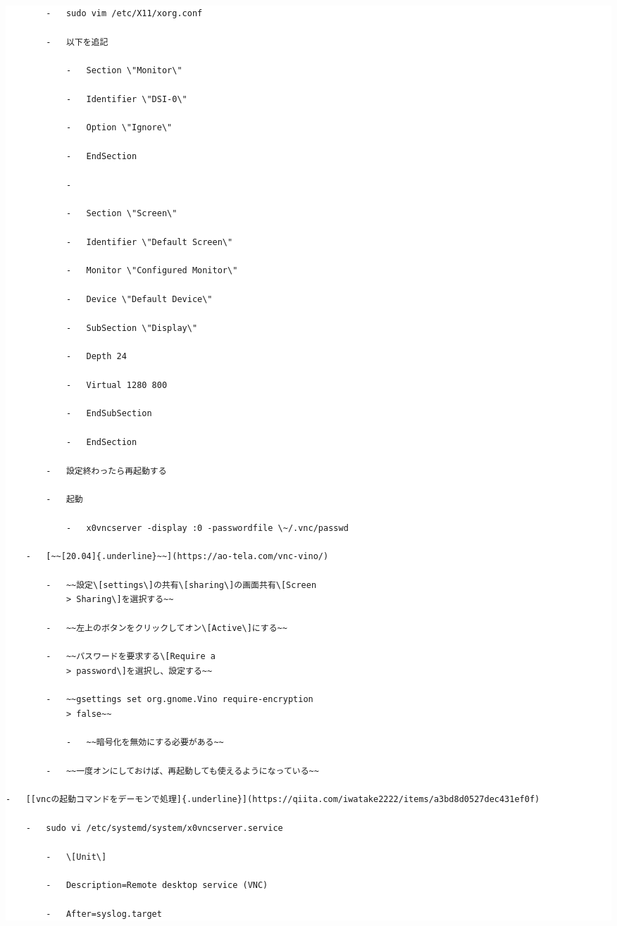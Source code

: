            -   sudo vim /etc/X11/xorg.conf

            -   以下を追記

                -   Section \"Monitor\"

                -   Identifier \"DSI-0\"

                -   Option \"Ignore\"

                -   EndSection

                -   

                -   Section \"Screen\"

                -   Identifier \"Default Screen\"

                -   Monitor \"Configured Monitor\"

                -   Device \"Default Device\"

                -   SubSection \"Display\"

                -   Depth 24

                -   Virtual 1280 800

                -   EndSubSection

                -   EndSection

            -   設定終わったら再起動する

            -   起動

                -   x0vncserver -display :0 -passwordfile \~/.vnc/passwd

        -   [~~[20.04]{.underline}~~](https://ao-tela.com/vnc-vino/)

            -   ~~設定\[settings\]の共有\[sharing\]の画面共有\[Screen
                > Sharing\]を選択する~~

            -   ~~左上のボタンをクリックしてオン\[Active\]にする~~

            -   ~~パスワードを要求する\[Require a
                > password\]を選択し、設定する~~

            -   ~~gsettings set org.gnome.Vino require-encryption
                > false~~

                -   ~~暗号化を無効にする必要がある~~

            -   ~~一度オンにしておけば、再起動しても使えるようになっている~~

    -   [[vncの起動コマンドをデーモンで処理]{.underline}](https://qiita.com/iwatake2222/items/a3bd8d0527dec431ef0f)

        -   sudo vi /etc/systemd/system/x0vncserver.service

            -   \[Unit\]

            -   Description=Remote desktop service (VNC)

            -   After=syslog.target
